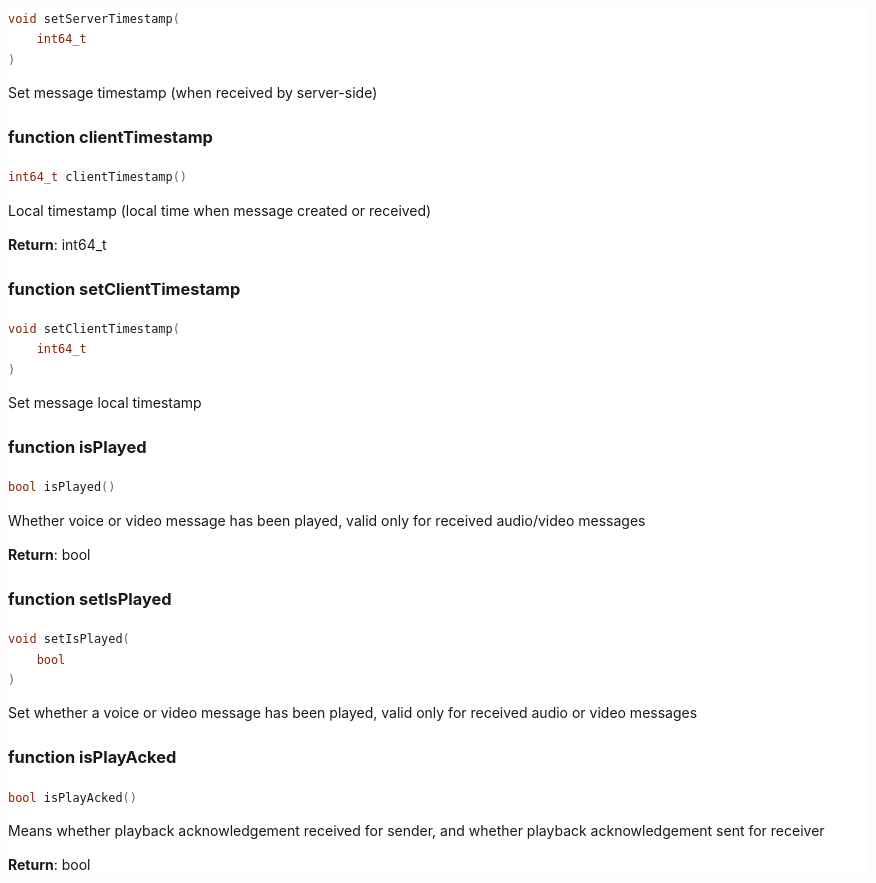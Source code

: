 ```cpp
void setServerTimestamp(
    int64_t 
)
```

Set message timestamp (when received by server-side) 

### function clientTimestamp

```cpp
int64_t clientTimestamp()
```

Local timestamp (local time when message created or received) 

**Return**: int64_t 

### function setClientTimestamp

```cpp
void setClientTimestamp(
    int64_t 
)
```

Set message local timestamp 

### function isPlayed

```cpp
bool isPlayed()
```

Whether voice or video message has been played, valid only for received audio/video messages 

**Return**: bool 

### function setIsPlayed

```cpp
void setIsPlayed(
    bool 
)
```

Set whether a voice or video message has been played, valid only for received audio or video messages 

### function isPlayAcked

```cpp
bool isPlayAcked()
```

Means whether playback acknowledgement received for sender, and whether playback acknowledgement sent for receiver 

**Return**: bool 
